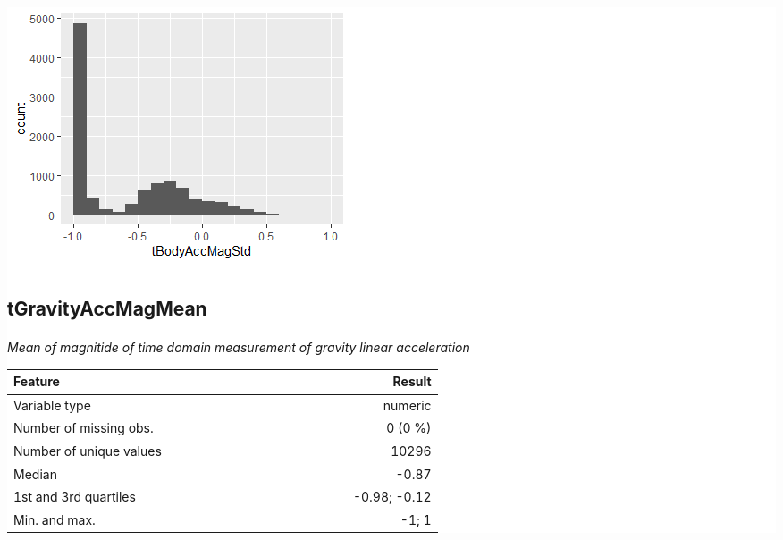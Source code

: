 ![](codebook_md_files/figure-markdown_github/Var-34-tBodyAccMagStd-1.png)

tGravityAccMagMean
------------------

*Mean of magnitide of time domain measurement of gravity linear acceleration*

<table style="width:56%;">
<colgroup>
<col width="36%" />
<col width="19%" />
</colgroup>
<thead>
<tr class="header">
<th align="left">Feature</th>
<th align="right">Result</th>
</tr>
</thead>
<tbody>
<tr class="odd">
<td align="left">Variable type</td>
<td align="right">numeric</td>
</tr>
<tr class="even">
<td align="left">Number of missing obs.</td>
<td align="right">0 (0 %)</td>
</tr>
<tr class="odd">
<td align="left">Number of unique values</td>
<td align="right">10296</td>
</tr>
<tr class="even">
<td align="left">Median</td>
<td align="right">-0.87</td>
</tr>
<tr class="odd">
<td align="left">1st and 3rd quartiles</td>
<td align="right">-0.98; -0.12</td>
</tr>
<tr class="even">
<td align="left">Min. and max.</td>
<td align="right">-1; 1</td>
</tr>
</tbody>
</table>
